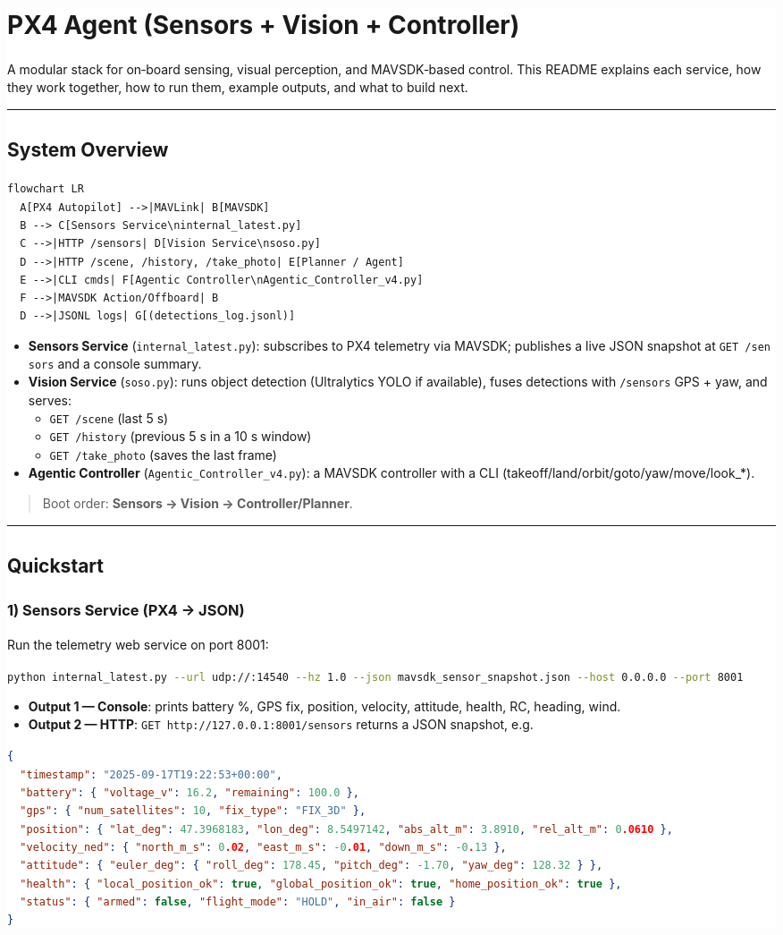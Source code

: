 # PX4 Agent (Sensors + Vision + Controller)

A modular stack for on‑board sensing, visual perception, and MAVSDK‑based control. This README explains each service, how they work together, how to run them, example outputs, and what to build next.

---

## System Overview

```mermaid
flowchart LR
  A[PX4 Autopilot] -->|MAVLink| B[MAVSDK]
  B --> C[Sensors Service\ninternal_latest.py]
  C -->|HTTP /sensors| D[Vision Service\nsoso.py]
  D -->|HTTP /scene, /history, /take_photo| E[Planner / Agent]
  E -->|CLI cmds| F[Agentic Controller\nAgentic_Controller_v4.py]
  F -->|MAVSDK Action/Offboard| B
  D -->|JSONL logs| G[(detections_log.jsonl)]
```

- **Sensors Service** (`internal_latest.py`): subscribes to PX4 telemetry via MAVSDK; publishes a live JSON snapshot at `GET /sensors` and a console summary.
- **Vision Service** (`soso.py`): runs object detection (Ultralytics YOLO if available), fuses detections with `/sensors` GPS + yaw, and serves:
  - `GET /scene` (last 5 s)
  - `GET /history` (previous 5 s in a 10 s window)
  - `GET /take_photo` (saves the last frame)
- **Agentic Controller** (`Agentic_Controller_v4.py`): a MAVSDK controller with a CLI (takeoff/land/orbit/goto/yaw/move/look_*).

> Boot order: **Sensors → Vision → Controller/Planner**.

---

## Quickstart

### 1) Sensors Service (PX4 → JSON)

Run the telemetry web service on port 8001:

```bash
python internal_latest.py --url udp://:14540 --hz 1.0 --json mavsdk_sensor_snapshot.json --host 0.0.0.0 --port 8001
```

- **Output 1 — Console**: prints battery %, GPS fix, position, velocity, attitude, health, RC, heading, wind.
- **Output 2 — HTTP**: `GET http://127.0.0.1:8001/sensors` returns a JSON snapshot, e.g.

```json
{
  "timestamp": "2025-09-17T19:22:53+00:00",
  "battery": { "voltage_v": 16.2, "remaining": 100.0 },
  "gps": { "num_satellites": 10, "fix_type": "FIX_3D" },
  "position": { "lat_deg": 47.3968183, "lon_deg": 8.5497142, "abs_alt_m": 3.8910, "rel_alt_m": 0.0610 },
  "velocity_ned": { "north_m_s": 0.02, "east_m_s": -0.01, "down_m_s": -0.13 },
  "attitude": { "euler_deg": { "roll_deg": 178.45, "pitch_deg": -1.70, "yaw_deg": 128.32 } },
  "health": { "local_position_ok": true, "global_position_ok": true, "home_position_ok": true },
  "status": { "armed": false, "flight_mode": "HOLD", "in_air": false }
}
```
